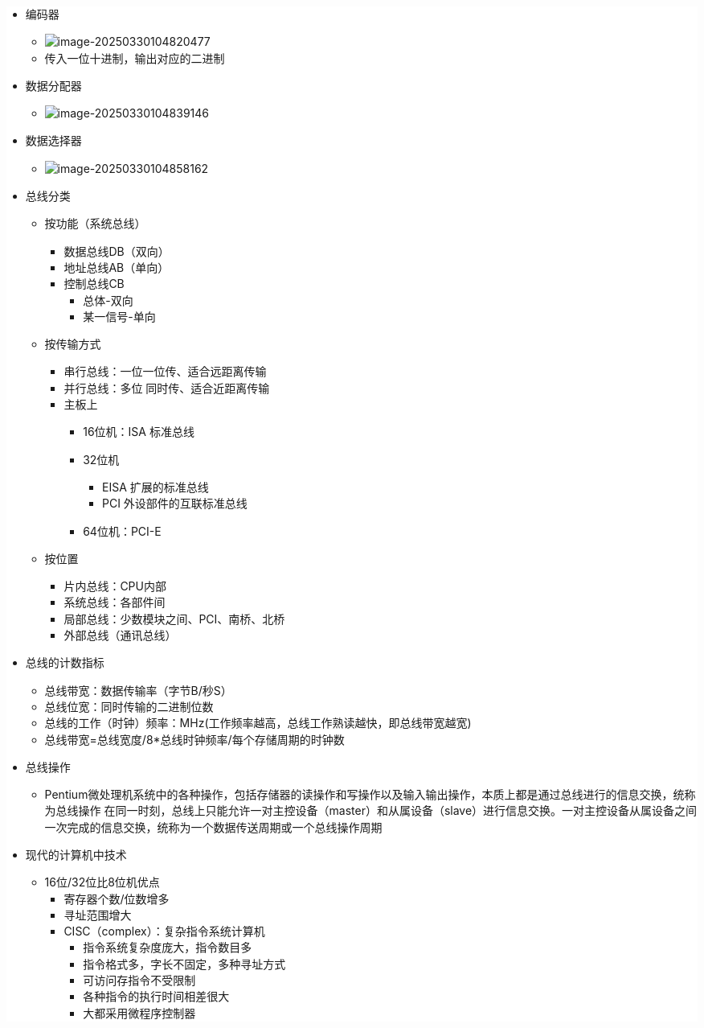 * 编码器

  * ![image-20250330104820477](E:\study\lianxi\MyLearningDocuments\images\image-20250330104820477.png)
  * 传入一位十进制，输出对应的二进制

* 数据分配器

  * ![image-20250330104839146](E:\study\lianxi\MyLearningDocuments\images\image-20250330104839146.png)

* 数据选择器

  * ![image-20250330104858162](E:\study\lianxi\MyLearningDocuments\images\image-20250330104858162.png)

* 总线分类

  * 按功能（系统总线）
    * 数据总线DB（双向）
    * 地址总线AB（单向）
    * 控制总线CB
      * 总体-双向
      * 某一信号-单向

  * 按传输方式
    * 串行总线：一位一位传、适合远距离传输
    * 并行总线：多位 同时传、适合近距离传输
    * 主板上
      * 16位机：ISA 标准总线
      * 32位机
        * EISA 扩展的标准总线
        * PCI 外设部件的互联标准总线

      * 64位机：PCI-E

  * 按位置
    * 片内总线：CPU内部
    * 系统总线：各部件间
    * 局部总线：少数模块之间、PCI、南桥、北桥
    * 外部总线（通讯总线）

* 总线的计数指标

  * 总线带宽：数据传输率（字节B/秒S）
  * 总线位宽：同时传输的二进制位数
  * 总线的工作（时钟）频率：MHz(工作频率越高，总线工作熟读越快，即总线带宽越宽)
  * 总线带宽=总线宽度/8*总线时钟频率/每个存储周期的时钟数

* 总线操作

  * Pentium微处理机系统中的各种操作，包括存储器的读操作和写操作以及输入输出操作，本质上都是通过总线进行的信息交换，统称为总线操作
    在同一时刻，总线上只能允许一对主控设备（master）和从属设备（slave）进行信息交换。一对主控设备从属设备之间一次完成的信息交换，统称为一个数据传送周期或一个总线操作周期

* 现代的计算机中技术

  * 16位/32位比8位机优点
    * 寄存器个数/位数增多
    * 寻址范围增大
    * CISC（complex）：复杂指令系统计算机
      * 指令系统复杂度庞大，指令数目多
      * 指令格式多，字长不固定，多种寻址方式
      * 可访问存指令不受限制
      * 各种指令的执行时间相差很大
      * 大都采用微程序控制器
